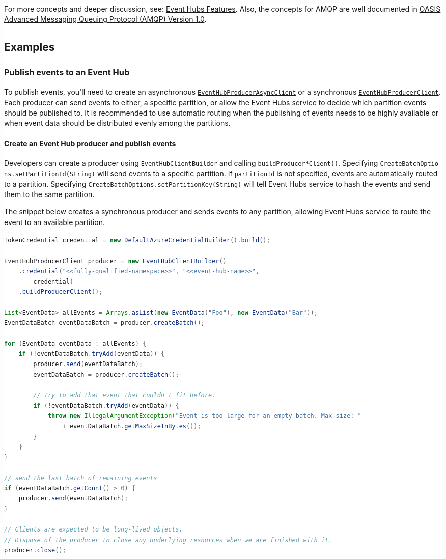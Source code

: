 For more concepts and deeper discussion, see: [Event Hubs Features][event_hubs_features]. Also, the concepts for AMQP
are well documented in [OASIS Advanced Messaging Queuing Protocol (AMQP) Version 1.0][oasis_amqp_v1].

## Examples

### Publish events to an Event Hub

To publish events, you'll need to create an asynchronous [`EventHubProducerAsyncClient`][EventHubProducerAsyncClient] or
a synchronous [`EventHubProducerClient`][EventHubProducerClient]. Each producer can send events to either, a specific
partition, or allow the Event Hubs service to decide which partition events should be published to. It is recommended to
use automatic routing when the publishing of events needs to be highly available or when event data should be
distributed evenly among the partitions.

#### Create an Event Hub producer and publish events

Developers can create a producer using `EventHubClientBuilder` and calling `buildProducer*Client()`. Specifying
`CreateBatchOptions.setPartitionId(String)` will send events to a specific partition. If `partitionId` is not specified,
events are automatically routed to a partition. Specifying `CreateBatchOptions.setPartitionKey(String)` will tell Event
Hubs service to hash the events and send them to the same partition.

The snippet below creates a synchronous producer and sends events to any partition, allowing Event Hubs service to route
the event to an available partition.

```java com.azure.messaging.eventhubs.eventhubproducerclient.createBatch
TokenCredential credential = new DefaultAzureCredentialBuilder().build();

EventHubProducerClient producer = new EventHubClientBuilder()
    .credential("<<fully-qualified-namespace>>", "<<event-hub-name>>",
        credential)
    .buildProducerClient();

List<EventData> allEvents = Arrays.asList(new EventData("Foo"), new EventData("Bar"));
EventDataBatch eventDataBatch = producer.createBatch();

for (EventData eventData : allEvents) {
    if (!eventDataBatch.tryAdd(eventData)) {
        producer.send(eventDataBatch);
        eventDataBatch = producer.createBatch();

        // Try to add that event that couldn't fit before.
        if (!eventDataBatch.tryAdd(eventData)) {
            throw new IllegalArgumentException("Event is too large for an empty batch. Max size: "
                + eventDataBatch.getMaxSizeInBytes());
        }
    }
}

// send the last batch of remaining events
if (eventDataBatch.getCount() > 0) {
    producer.send(eventDataBatch);
}

// Clients are expected to be long-lived objects.
// Dispose of the producer to close any underlying resources when we are finished with it.
producer.close();
```

[//]: # ({x-version-update-start;com.azure:azure-messaging-eventhubs;current})
[//]: # ({x-version-update-end})
[//]: # ({x-version-update-start;com.azure:azure-identity;dependency})
[//]: # ({x-version-update-end})
[aad_authorization]: https://learn.microsoft.com/azure/event-hubs/authorize-access-azure-active-directory
[amqp_transport_error]: https://docs.oasis-open.org/amqp/core/v1.0/os/amqp-core-transport-v1.0-os.html#type-amqp-error
[AmqpErrorCondition]: https://github.com/Azure/azure-sdk-for-java/blob/main/sdk/core/azure-core-amqp/src/main/java/com/azure/core/amqp/exception/AmqpErrorCondition.java
[AmqpErrorContext]: https://github.com/Azure/azure-sdk-for-java/blob/main/sdk/core/azure-core-amqp/src/main/java/com/azure/core/amqp/exception/AmqpErrorContext.java
[AmqpException]: https://github.com/Azure/azure-sdk-for-java/blob/main/sdk/core/azure-core-amqp/src/main/java/com/azure/core/amqp/exception/AmqpException.java
[AmqpRetryOptions]: https://github.com/Azure/azure-sdk-for-java/blob/main/sdk/core/azure-core-amqp/src/main/java/com/azure/core/amqp/AmqpRetryOptions.java
[api_documentation]: https://aka.ms/java-docs
[app_registration_page]: https://learn.microsoft.com/azure/active-directory/develop/howto-create-service-principal-portal#get-values-for-signing-in
[application_client_secret]: https://learn.microsoft.com/azure/active-directory/develop/howto-create-service-principal-portal#create-a-new-application-secret
[BlobCheckpointStore]: https://github.com/Azure/azure-sdk-for-java/blob/main/sdk/eventhubs/azure-messaging-eventhubs-checkpointstore-blob/README.md
[CreateBatchOptions]: https://github.com/Azure/azure-sdk-for-java/blob/main/sdk/eventhubs/azure-messaging-eventhubs/src/main/java/com/azure/messaging/eventhubs/models/CreateBatchOptions.java
[event_hubs_connection_string]: https://learn.microsoft.com/azure/event-hubs/event-hubs-get-connection-string
[event_hubs_create]: https://learn.microsoft.com/azure/event-hubs/event-hubs-create
[event_hubs_features]: https://learn.microsoft.com/azure/event-hubs/event-hubs-features
[event_hubs_messaging_exceptions]: https://learn.microsoft.com/azure/event-hubs/event-hubs-messaging-exceptions
[event_hubs_product_docs]: https://learn.microsoft.com/azure/event-hubs/
[event_hubs_quotas]: https://learn.microsoft.com/azure/event-hubs/event-hubs-quotas
[EventHubConsumerAsyncClient]: https://github.com/Azure/azure-sdk-for-java/blob/main/sdk/eventhubs/azure-messaging-eventhubs/src/main/java/com/azure/messaging/eventhubs/EventHubConsumerAsyncClient.java
[EventHubConsumerClient]: https://github.com/Azure/azure-sdk-for-java/blob/main/sdk/eventhubs/azure-messaging-eventhubs/src/main/java/com/azure/messaging/eventhubs/EventHubConsumerClient.java
[EventHubProducerAsyncClient]: https://github.com/Azure/azure-sdk-for-java/blob/main/sdk/eventhubs/azure-messaging-eventhubs/src/main/java/com/azure/messaging/eventhubs/EventHubProducerAsyncClient.java
[EventHubProducerClient]: https://github.com/Azure/azure-sdk-for-java/blob/main/sdk/eventhubs/azure-messaging-eventhubs/src/main/java/com/azure/messaging/eventhubs/EventHubProducerClient.java
[EventProcessorClient]: https://github.com/Azure/azure-sdk-for-java/blob/main/sdk/eventhubs/azure-messaging-eventhubs/src/main/java/com/azure/messaging/eventhubs/EventProcessorClient.java
[SampleCheckpointStore]: https://github.com/Azure/azure-sdk-for-java/blob/main/sdk/eventhubs/azure-messaging-eventhubs/src/samples/java/com/azure/messaging/eventhubs/SampleCheckpointStore.java
[java_8_sdk_javadocs]: https://docs.oracle.com/javase/8/docs/api/java/util/logging/package-summary.html
[jdk_link]: https://learn.microsoft.com/java/azure/jdk/?view=azure-java-stable
[logging]: https://learn.microsoft.com/azure/developer/java/sdk/logging-overview
[maven]: https://maven.apache.org/
[oasis_amqp_v1_error]: https://docs.oasis-open.org/amqp/core/v1.0/os/amqp-core-transport-v1.0-os.html#type-error
[oasis_amqp_v1]: https://docs.oasis-open.org/amqp/core/v1.0/os/amqp-core-overview-v1.0-os.html
[performance_tuning]: https://github.com/Azure/azure-sdk-for-java/wiki/Performance-Tuning
[qpid_proton_j_apache]: https://qpid.apache.org/proton/
[sample_examples]: https://github.com/Azure/azure-sdk-for-java/blob/main/sdk/eventhubs/azure-messaging-eventhubs/src/samples/java/com/azure/messaging/eventhubs/
[samples_readme]: https://github.com/Azure/azure-sdk-for-java/blob/main/sdk/eventhubs/azure-messaging-eventhubs/src/samples/README.md
[source_code]: https://github.com/Azure/azure-sdk-for-java/blob/main/sdk/eventhubs/azure-messaging-eventhubs/
[wiki_identity]: https://learn.microsoft.com/azure/developer/java/sdk/identity
[troubleshooting]: https://github.com/Azure/azure-sdk-for-java/blob/main/sdk/eventhubs/azure-messaging-eventhubs/TROUBLESHOOTING.md